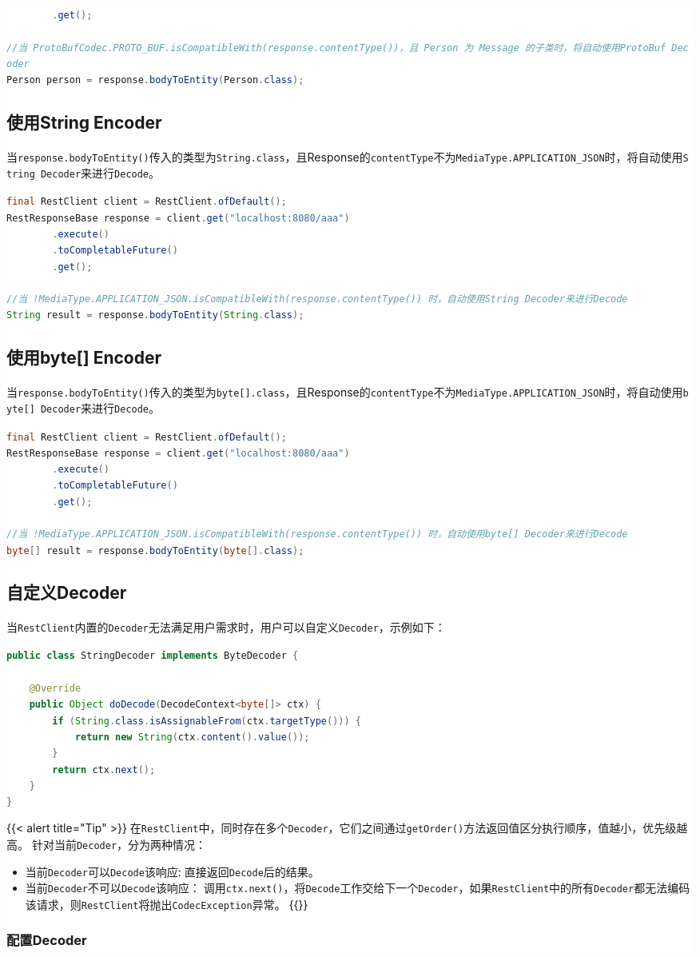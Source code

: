 ```java
        .get();

//当 ProtoBufCodec.PROTO_BUF.isCompatibleWith(response.contentType())，且 Person 为 Message 的子类时，将自动使用ProtoBuf Decoder
Person person = response.bodyToEntity(Person.class);

```
## 使用String Encoder
当`response.bodyToEntity()`传入的类型为`String.class`，且Response的`contentType`不为`MediaType.APPLICATION_JSON`时，将自动使用`String Decoder`来进行`Decode`。
```java
final RestClient client = RestClient.ofDefault();
RestResponseBase response = client.get("localhost:8080/aaa")
        .execute()
        .toCompletableFuture()
        .get();

//当 !MediaType.APPLICATION_JSON.isCompatibleWith(response.contentType()) 时，自动使用String Decoder来进行Decode
String result = response.bodyToEntity(String.class);

```
## 使用byte[] Encoder
当`response.bodyToEntity()`传入的类型为`byte[].class`，且Response的`contentType`不为`MediaType.APPLICATION_JSON`时，将自动使用`byte[] Decoder`来进行`Decode`。
```java
final RestClient client = RestClient.ofDefault();
RestResponseBase response = client.get("localhost:8080/aaa")
        .execute()
        .toCompletableFuture()
        .get();

//当 !MediaType.APPLICATION_JSON.isCompatibleWith(response.contentType()) 时，自动使用byte[] Decoder来进行Decode
byte[] result = response.bodyToEntity(byte[].class);
```

## 自定义Decoder
当`RestClient`内置的`Decoder`无法满足用户需求时，用户可以自定义`Decoder`，示例如下：
```java
public class StringDecoder implements ByteDecoder {

    @Override
    public Object doDecode(DecodeContext<byte[]> ctx) {
        if (String.class.isAssignableFrom(ctx.targetType())) {
            return new String(ctx.content().value());
        }
        return ctx.next();
    }
}
```
{{< alert title="Tip" >}}
在`RestClient`中，同时存在多个`Decoder`，它们之间通过`getOrder()`方法返回值区分执行顺序，值越小，优先级越高。
针对当前`Decoder`，分为两种情况：
- 当前`Decoder`可以`Decode`该响应:
    直接返回`Decode`后的结果。
- 当前`Decoder`不可以`Decode`该响应：
    调用`ctx.next()`，将`Decode`工作交给下一个`Decoder`，如果`RestClient`中的所有`Decoder`都无法编码该请求，则`RestClient`将抛出`CodecException`异常。 
{{</alert>}}
### 配置Decoder
